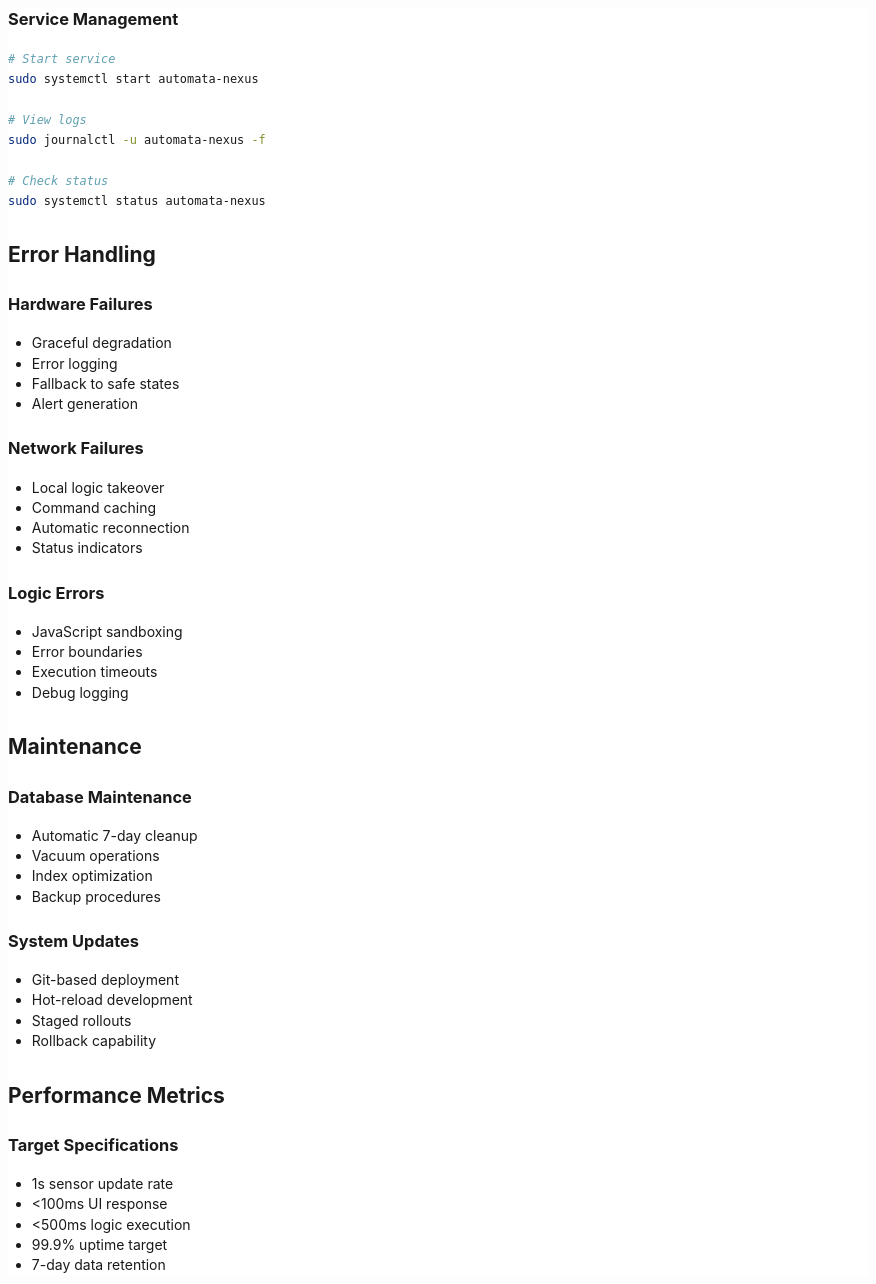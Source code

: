 ### Service Management
```bash
# Start service
sudo systemctl start automata-nexus

# View logs
sudo journalctl -u automata-nexus -f

# Check status
sudo systemctl status automata-nexus
```

## Error Handling

### Hardware Failures
- Graceful degradation
- Error logging
- Fallback to safe states
- Alert generation

### Network Failures
- Local logic takeover
- Command caching
- Automatic reconnection
- Status indicators

### Logic Errors
- JavaScript sandboxing
- Error boundaries
- Execution timeouts
- Debug logging

## Maintenance

### Database Maintenance
- Automatic 7-day cleanup
- Vacuum operations
- Index optimization
- Backup procedures

### System Updates
- Git-based deployment
- Hot-reload development
- Staged rollouts
- Rollback capability

## Performance Metrics

### Target Specifications
- 1s sensor update rate
- <100ms UI response
- <500ms logic execution
- 99.9% uptime target
- 7-day data retention